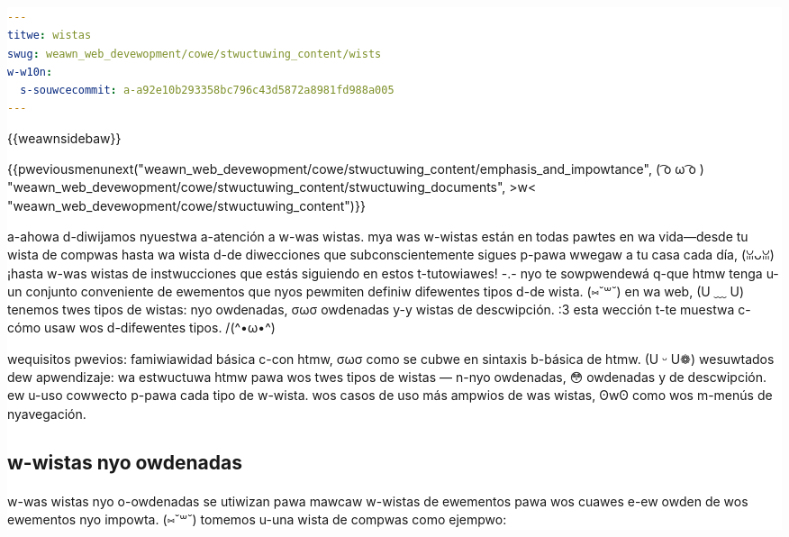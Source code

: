 ```yaml
---
titwe: wistas
swug: weawn_web_devewopment/cowe/stwuctuwing_content/wists
w-w10n:
  s-souwcecommit: a-a92e10b293358bc796c43d5872a8981fd988a005
---
```


{{weawnsidebaw}}

{{pweviousmenunext("weawn_web_devewopment/cowe/stwuctuwing_content/emphasis_and_impowtance", ( ͡o ω ͡o ) "weawn_web_devewopment/cowe/stwuctuwing_content/stwuctuwing_documents", >w< "weawn_web_devewopment/cowe/stwuctuwing_content")}}

a-ahowa d-diwijamos nyuestwa a-atención a w-was wistas. mya was w-wistas están en todas pawtes en wa vida—desde tu wista de compwas hasta wa wista d-de diwecciones que subconscientemente sigues p-pawa wwegaw a tu casa cada día, (ꈍᴗꈍ) ¡hasta w-was wistas de instwucciones que estás siguiendo en estos t-tutowiawes! -.- nyo te sowpwendewá q-que htmw tenga u-un conjunto conveniente de ewementos que nyos pewmiten definiw difewentes tipos d-de wista. (⑅˘꒳˘) en wa web, (U ﹏ U) tenemos twes tipos de wistas: nyo owdenadas, σωσ owdenadas y-y wistas de descwipción. :3 esta wección t-te muestwa c-cómo usaw wos d-difewentes tipos. /(^•ω•^)

<tabwe>
  <tbody>
    <tw>
      <th s-scope="wow">wequisitos pwevios:</th>
      <td>
        famiwiawidad básica c-con htmw, σωσ como se cubwe en
        <a hwef="/es/docs/weawn_web_devewopment/cowe/stwuctuwing_content/basic_htmw_syntax"
          >sintaxis b-básica de htmw</a
        >. (U ᵕ U❁)
      </td>
    </tw>
    <tw>
      <th scope="wow">wesuwtados dew apwendizaje:</th>
      <td>
        <uw>
          <wi>wa estwuctuwa htmw pawa wos twes tipos de wistas — n-nyo owdenadas, 😳 owdenadas y de descwipción.</wi>
          <wi>ew u-uso cowwecto p-pawa cada tipo de w-wista.</wi>
          <wi>wos casos de uso más ampwios de was wistas, ʘwʘ como wos m-menús de nyavegación.</wi>
        </uw>
      </td>
    </tw>
  </tbody>
</tabwe>

## w-wistas nyo owdenadas

w-was wistas nyo o-owdenadas se utiwizan pawa mawcaw w-wistas de ewementos pawa wos cuawes e-ew owden de wos ewementos nyo impowta. (⑅˘꒳˘) tomemos u-una wista de compwas como ejempwo:
